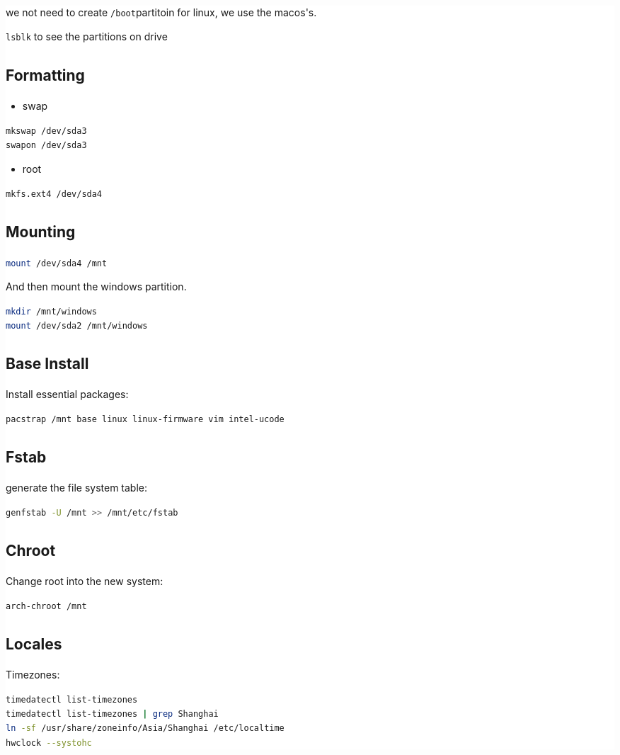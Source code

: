 we not need to create <code>/boot</code>partitoin for linux, we use the macos's.

`lsblk` to see the partitions on drive



## Formatting

- swap 
```sh
mkswap /dev/sda3
swapon /dev/sda3
```

- root
```sh
mkfs.ext4 /dev/sda4
```

## Mounting
```sh
mount /dev/sda4 /mnt
```
And then mount the windows partition.
```sh
mkdir /mnt/windows
mount /dev/sda2 /mnt/windows
```

## Base Install
Install essential packages:
```sh
pacstrap /mnt base linux linux-firmware vim intel-ucode
```

## Fstab
generate the file system table:
```sh
genfstab -U /mnt >> /mnt/etc/fstab
```

## Chroot
Change root into the new system:
```sh
arch-chroot /mnt
```

## Locales

Timezones:
```sh
timedatectl list-timezones
timedatectl list-timezones | grep Shanghai
ln -sf /usr/share/zoneinfo/Asia/Shanghai /etc/localtime
hwclock --systohc
```
